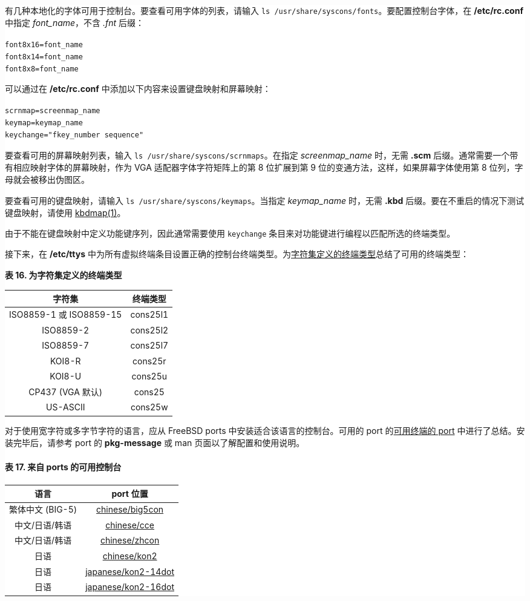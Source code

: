 有几种本地化的字体可用于控制台。要查看可用字体的列表，请输入 `ls /usr/share/syscons/fonts`。要配置控制台字体，在 **/etc/rc.conf** 中指定 _font_name_，不含 _.fnt_ 后缀：

```
font8x16=font_name
font8x14=font_name
font8x8=font_name
```

可以通过在 **/etc/rc.conf** 中添加以下内容来设置键盘映射和屏幕映射：

```
scrnmap=screenmap_name
keymap=keymap_name
keychange="fkey_number sequence"
```

要查看可用的屏幕映射列表，输入 `ls /usr/share/syscons/scrnmaps`。在指定 _screenmap_name_ 时，无需 **.scm** 后缀。通常需要一个带有相应映射字体的屏幕映射，作为 VGA 适配器字体字符矩阵上的第 8 位扩展到第 9 位的变通方法，这样，如果屏幕字体使用第 8 位列，字母就会被移出伪图区。

要查看可用的键盘映射，请输入 `ls /usr/share/syscons/keymaps`。当指定 _keymap_name_ 时，无需 **.kbd** 后缀。要在不重启的情况下测试键盘映射，请使用 [kbdmap(1)](https://www.freebsd.org/cgi/man.cgi?query=kbdmap&sektion=1&format=html)。

由于不能在键盘映射中定义功能键序列，因此通常需要使用 `keychange` 条目来对功能键进行编程以匹配所选的终端类型。

接下来，在 **/etc/ttys** 中为所有虚拟终端条目设置正确的控制台终端类型。为[字符集定义的终端类型](https://docs.freebsd.org/en/books/handbook/book/#locale-charset)总结了可用的终端类型：

**表 16. 为字符集定义的终端类型**

|         字符集          | 终端类型 |
| :---------------------: | :------: |
| ISO8859-1 或 ISO8859-15 | cons25l1 |
|        ISO8859-2        | cons25l2 |
|        ISO8859-7        | cons25l7 |
|         KOI8-R          | cons25r  |
|         KOI8-U          | cons25u  |
|    CP437 (VGA 默认)     |  cons25  |
|        US-ASCII         | cons25w  |

对于使用宽字符或多字节字符的语言，应从 FreeBSD ports 中安装适合该语言的控制台。可用的 port 的[可用终端的 port](https://docs.freebsd.org/en/books/handbook/book/#locale-console) 中进行了总结。安装完毕后，请参考 port 的 **pkg-message** 或 man 页面以了解配置和使用说明。

#### 表 17. 来自 ports 的可用控制台

|       语言       |                                        port 位置                                         |
| :--------------: | :--------------------------------------------------------------------------------------: |
| 繁体中文 (BIG-5) |     [chinese/big5con](https://cgit.freebsd.org/ports/tree/chinese/big5con/pkg-descr)     |
|  中文/日语/韩语  |         [chinese/cce](https://cgit.freebsd.org/ports/tree/chinese/cce/pkg-descr)         |
|  中文/日语/韩语  |       [chinese/zhcon](https://cgit.freebsd.org/ports/tree/chinese/zhcon/pkg-descr)       |
|       日语       |        [chinese/kon2](https://cgit.freebsd.org/ports/tree/chinese/kon2/pkg-descr)        |
|       日语       | [japanese/kon2-14dot](https://cgit.freebsd.org/ports/tree/japanese/kon2-14dot/pkg-descr) |
|       日语       | [japanese/kon2-16dot](https://cgit.freebsd.org/ports/tree/japanese/kon2-16dot/pkg-descr) |
